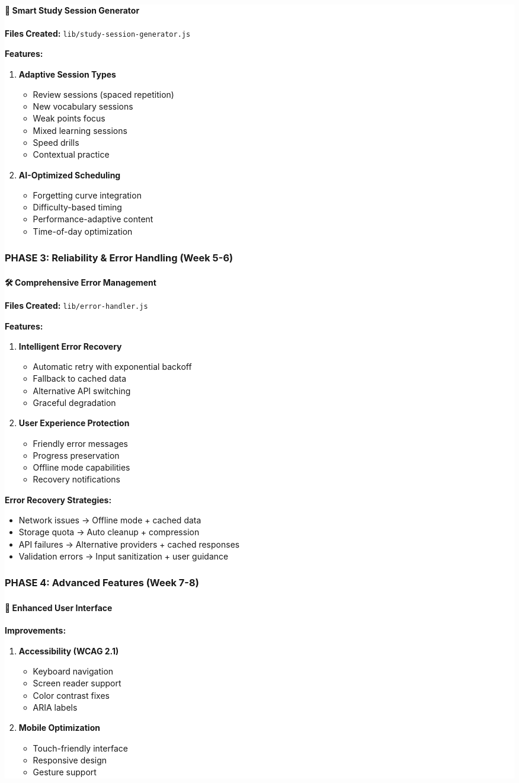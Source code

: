 #### 🎯 Smart Study Session Generator
**Files Created:** `lib/study-session-generator.js`

**Features:**
1. **Adaptive Session Types**
   - Review sessions (spaced repetition)
   - New vocabulary sessions
   - Weak points focus
   - Mixed learning sessions
   - Speed drills
   - Contextual practice

2. **AI-Optimized Scheduling**
   - Forgetting curve integration
   - Difficulty-based timing
   - Performance-adaptive content
   - Time-of-day optimization

### **PHASE 3: Reliability & Error Handling (Week 5-6)**

#### 🛠️ Comprehensive Error Management
**Files Created:** `lib/error-handler.js`

**Features:**
1. **Intelligent Error Recovery**
   - Automatic retry with exponential backoff
   - Fallback to cached data
   - Alternative API switching
   - Graceful degradation

2. **User Experience Protection**
   - Friendly error messages
   - Progress preservation
   - Offline mode capabilities
   - Recovery notifications

**Error Recovery Strategies:**
- Network issues → Offline mode + cached data
- Storage quota → Auto cleanup + compression
- API failures → Alternative providers + cached responses
- Validation errors → Input sanitization + user guidance

### **PHASE 4: Advanced Features (Week 7-8)**

#### 🎨 Enhanced User Interface
**Improvements:**
1. **Accessibility (WCAG 2.1)**
   - Keyboard navigation
   - Screen reader support
   - Color contrast fixes
   - ARIA labels

2. **Mobile Optimization**
   - Touch-friendly interface
   - Responsive design
   - Gesture support
